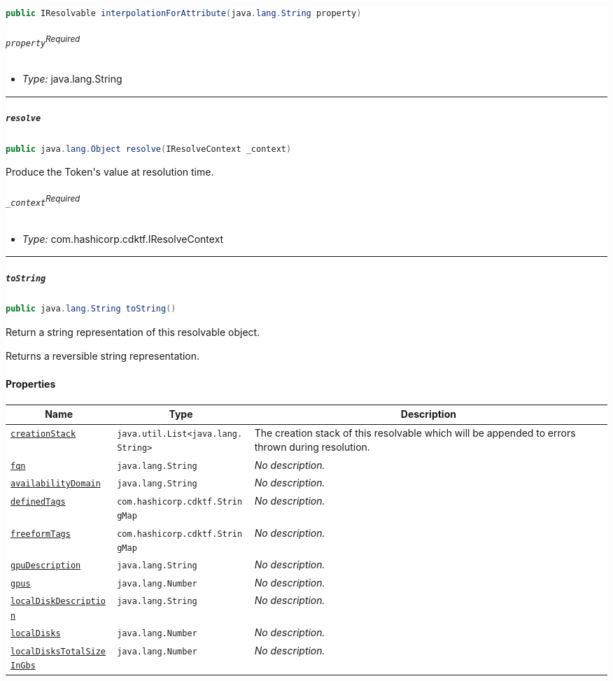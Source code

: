 ```java
public IResolvable interpolationForAttribute(java.lang.String property)
```

###### `property`<sup>Required</sup> <a name="property" id="rhizo-co-terraform-provider-oci.dataOciCloudMigrationsMigrationPlanAvailableShape.DataOciCloudMigrationsMigrationPlanAvailableShapeItemsOutputReference.interpolationForAttribute.parameter.property"></a>

- *Type:* java.lang.String

---

##### `resolve` <a name="resolve" id="rhizo-co-terraform-provider-oci.dataOciCloudMigrationsMigrationPlanAvailableShape.DataOciCloudMigrationsMigrationPlanAvailableShapeItemsOutputReference.resolve"></a>

```java
public java.lang.Object resolve(IResolveContext _context)
```

Produce the Token's value at resolution time.

###### `_context`<sup>Required</sup> <a name="_context" id="rhizo-co-terraform-provider-oci.dataOciCloudMigrationsMigrationPlanAvailableShape.DataOciCloudMigrationsMigrationPlanAvailableShapeItemsOutputReference.resolve.parameter._context"></a>

- *Type:* com.hashicorp.cdktf.IResolveContext

---

##### `toString` <a name="toString" id="rhizo-co-terraform-provider-oci.dataOciCloudMigrationsMigrationPlanAvailableShape.DataOciCloudMigrationsMigrationPlanAvailableShapeItemsOutputReference.toString"></a>

```java
public java.lang.String toString()
```

Return a string representation of this resolvable object.

Returns a reversible string representation.


#### Properties <a name="Properties" id="Properties"></a>

| **Name** | **Type** | **Description** |
| --- | --- | --- |
| <code><a href="#rhizo-co-terraform-provider-oci.dataOciCloudMigrationsMigrationPlanAvailableShape.DataOciCloudMigrationsMigrationPlanAvailableShapeItemsOutputReference.property.creationStack">creationStack</a></code> | <code>java.util.List<java.lang.String></code> | The creation stack of this resolvable which will be appended to errors thrown during resolution. |
| <code><a href="#rhizo-co-terraform-provider-oci.dataOciCloudMigrationsMigrationPlanAvailableShape.DataOciCloudMigrationsMigrationPlanAvailableShapeItemsOutputReference.property.fqn">fqn</a></code> | <code>java.lang.String</code> | *No description.* |
| <code><a href="#rhizo-co-terraform-provider-oci.dataOciCloudMigrationsMigrationPlanAvailableShape.DataOciCloudMigrationsMigrationPlanAvailableShapeItemsOutputReference.property.availabilityDomain">availabilityDomain</a></code> | <code>java.lang.String</code> | *No description.* |
| <code><a href="#rhizo-co-terraform-provider-oci.dataOciCloudMigrationsMigrationPlanAvailableShape.DataOciCloudMigrationsMigrationPlanAvailableShapeItemsOutputReference.property.definedTags">definedTags</a></code> | <code>com.hashicorp.cdktf.StringMap</code> | *No description.* |
| <code><a href="#rhizo-co-terraform-provider-oci.dataOciCloudMigrationsMigrationPlanAvailableShape.DataOciCloudMigrationsMigrationPlanAvailableShapeItemsOutputReference.property.freeformTags">freeformTags</a></code> | <code>com.hashicorp.cdktf.StringMap</code> | *No description.* |
| <code><a href="#rhizo-co-terraform-provider-oci.dataOciCloudMigrationsMigrationPlanAvailableShape.DataOciCloudMigrationsMigrationPlanAvailableShapeItemsOutputReference.property.gpuDescription">gpuDescription</a></code> | <code>java.lang.String</code> | *No description.* |
| <code><a href="#rhizo-co-terraform-provider-oci.dataOciCloudMigrationsMigrationPlanAvailableShape.DataOciCloudMigrationsMigrationPlanAvailableShapeItemsOutputReference.property.gpus">gpus</a></code> | <code>java.lang.Number</code> | *No description.* |
| <code><a href="#rhizo-co-terraform-provider-oci.dataOciCloudMigrationsMigrationPlanAvailableShape.DataOciCloudMigrationsMigrationPlanAvailableShapeItemsOutputReference.property.localDiskDescription">localDiskDescription</a></code> | <code>java.lang.String</code> | *No description.* |
| <code><a href="#rhizo-co-terraform-provider-oci.dataOciCloudMigrationsMigrationPlanAvailableShape.DataOciCloudMigrationsMigrationPlanAvailableShapeItemsOutputReference.property.localDisks">localDisks</a></code> | <code>java.lang.Number</code> | *No description.* |
| <code><a href="#rhizo-co-terraform-provider-oci.dataOciCloudMigrationsMigrationPlanAvailableShape.DataOciCloudMigrationsMigrationPlanAvailableShapeItemsOutputReference.property.localDisksTotalSizeInGbs">localDisksTotalSizeInGbs</a></code> | <code>java.lang.Number</code> | *No description.* |